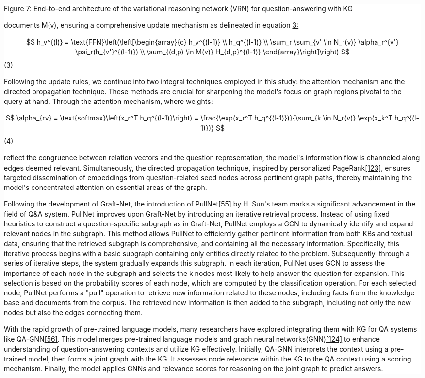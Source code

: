 
Figure 7: End-to-end architecture of the variational reasoning network (VRN) for question-answering with KG

documents M(v), ensuring a comprehensive update mechanism as delineated in equation [3:](#page-7-1)

<span id="page-7-1"></span>
$$
h_v^{(l)} = \text{FFN}\left(\left[\begin{array}{c} h_v^{(l-1)} \\ h_q^{(l-1)} \\ \sum_r \sum_{v' \in N_r(v)} \alpha_r^{v'} \psi_r(h_{v'}^{(l-1)}) \\ \sum_{(d,p) \in M(v)} H_{d,p}^{(l-1)} \end{array}\right]\right)
$$
(3)

Following the update rules, we continue into two integral techniques employed in this study: the attention mechanism and the directed propagation technique. These methods are crucial for sharpening the model's focus on graph regions pivotal to the query at hand. Through the attention mechanism, where weights:

$$
\alpha_{rv} = \text{softmax}\left(x_r^T h_q^{(l-1)}\right) = \frac{\exp(x_r^T h_q^{(l-1)})}{\sum_{k \in N_r(v)} \exp(x_k^T h_q^{(l-1)})}
$$
(4)

reflect the congruence between relation vectors and the question representation, the model's information flow is channeled along edges deemed relevant. Simultaneously, the directed propagation technique, inspired by personalized PageRank[\[123\]](#page-21-1), ensures targeted dissemination of embeddings from question-related seed nodes across pertinent graph paths, thereby maintaining the model's concentrated attention on essential areas of the graph.

Following the development of Graft-Net, the introduction of PullNet[\[55\]](#page-17-19) by H. Sun's team marks a significant advancement in the field of Q&A system. PullNet improves upon Graft-Net by introducing an iterative retrieval process. Instead of using fixed heuristics to construct a question-specific subgraph as in Graft-Net, PullNet employs a GCN to dynamically identify and expand relevant nodes in the subgraph. This method allows PullNet to efficiently gather pertinent information from both KBs and textual data, ensuring that the retrieved subgraph is comprehensive, and containing all the necessary information. Specifically, this iterative process begins with a basic subgraph containing only entities directly related to the problem. Subsequently, through a series of iterative steps, the system gradually expands this subgraph. In each iteration, PullNet uses GCN to assess the importance of each node in the subgraph and selects the k nodes most likely to help answer the question for expansion. This selection is based on the probability scores of each node, which are computed by the classification operation. For each selected node, PullNet performs a "pull" operation to retrieve new information related to these nodes, including facts from the knowledge base and documents from the corpus. The retrieved new information is then added to the subgraph, including not only the new nodes but also the edges connecting them.

With the rapid growth of pre-trained language models, many researchers have explored integrating them with KG for QA systems like QA-GNN[\[56\]](#page-17-20). This model merges pre-trained language models and graph neural networks(GNN)[\[124\]](#page-21-2) to enhance understanding of question-answering contexts and utilize KG effectively. Initially, QA-GNN interprets the context using a pre-trained model, then forms a joint graph with the KG. It assesses node relevance within the KG to the QA context using a scoring mechanism. Finally, the model applies GNNs and relevance scores for reasoning on the joint graph to predict answers.
